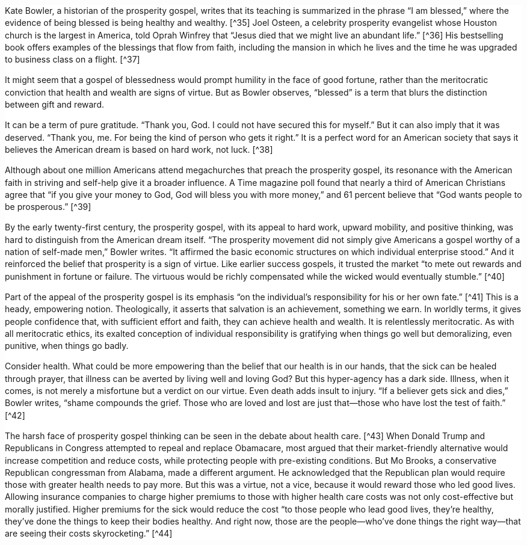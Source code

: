 Kate Bowler, a historian of the prosperity gospel, writes that its teaching is summarized in the phrase “I am blessed,” where the evidence of being blessed is being healthy and wealthy. [^35] Joel Osteen, a celebrity prosperity evangelist whose Houston church is the largest in America, told Oprah Winfrey that “Jesus died that we might live an abundant life.” [^36] His bestselling book offers examples of the blessings that flow from faith, including the mansion in which he lives and the time he was upgraded to business class on a flight. [^37]

It might seem that a gospel of blessedness would prompt humility in the face of good fortune, rather than the meritocratic conviction that health and wealth are signs of virtue. But as Bowler observes, “blessed” is a term that blurs the distinction between gift and reward.

It can be a term of pure gratitude. “Thank you, God. I could not have secured this for myself.” But it can also imply that it was deserved. “Thank you, me. For being the kind of person who gets it right.” It is a perfect word for an American society that says it believes the American dream is based on hard work, not luck. [^38]

Although about one million Americans attend megachurches that preach the prosperity gospel, its resonance with the American faith in striving and self-help give it a broader influence. A Time magazine poll found that nearly a third of American Christians agree that “if you give your money to God, God will bless you with more money,” and 61 percent believe that “God wants people to be prosperous.” [^39]

By the early twenty-first century, the prosperity gospel, with its appeal to hard work, upward mobility, and positive thinking, was hard to distinguish from the American dream itself. “The prosperity movement did not simply give Americans a gospel worthy of a nation of self-made men,” Bowler writes. “It affirmed the basic economic structures on which individual enterprise stood.” And it reinforced the belief that prosperity is a sign of virtue. Like earlier success gospels, it trusted the market “to mete out rewards and punishment in fortune or failure. The virtuous would be richly compensated while the wicked would eventually stumble.” [^40]

Part of the appeal of the prosperity gospel is its emphasis “on the individual’s responsibility for his or her own fate.” [^41] This is a heady, empowering notion. Theologically, it asserts that salvation is an achievement, something we earn. In worldly terms, it gives people confidence that, with sufficient effort and faith, they can achieve health and wealth. It is relentlessly meritocratic. As with all meritocratic ethics, its exalted conception of individual responsibility is gratifying when things go well but demoralizing, even punitive, when things go badly.

Consider health. What could be more empowering than the belief that our health is in our hands, that the sick can be healed through prayer, that illness can be averted by living well and loving God? But this hyper-agency has a dark side. Illness, when it comes, is not merely a misfortune but a verdict on our virtue. Even death adds insult to injury. “If a believer gets sick and dies,” Bowler writes, “shame compounds the grief. Those who are loved and lost are just that—those who have lost the test of faith.” [^42]

The harsh face of prosperity gospel thinking can be seen in the debate about health care. [^43] When Donald Trump and Republicans in Congress attempted to repeal and replace Obamacare, most argued that their market-friendly alternative would increase competition and reduce costs, while protecting people with pre-existing conditions. But Mo Brooks, a conservative Republican congressman from Alabama, made a different argument. He acknowledged that the Republican plan would require those with greater health needs to pay more. But this was a virtue, not a vice, because it would reward those who led good lives. Allowing insurance companies to charge higher premiums to those with higher health care costs was not only cost-effective but morally justified. Higher premiums for the sick would reduce the cost “to those people who lead good lives, they’re healthy, they’ve done the things to keep their bodies healthy. And right now, those are the people—who’ve done things the right way—that are seeing their costs skyrocketing.” [^44]
